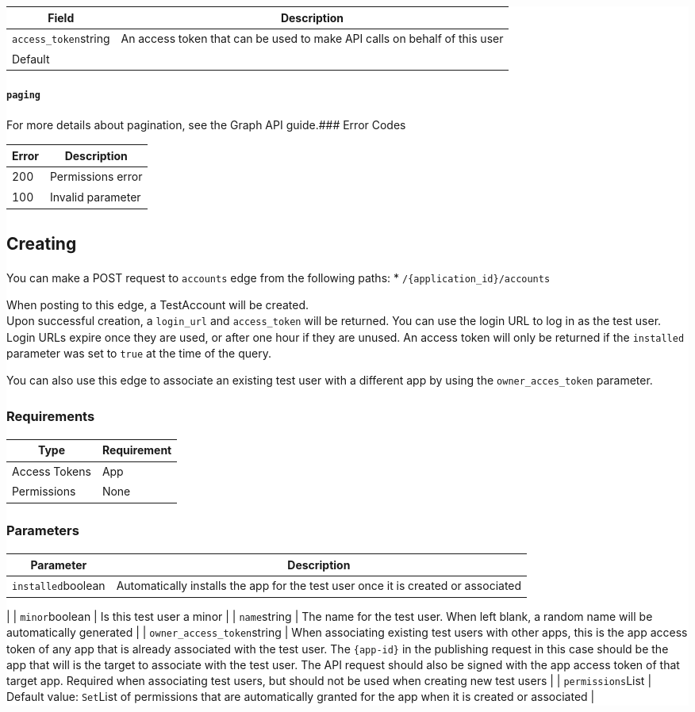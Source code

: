 

| Field | Description |
| --- | --- |
| `access_token`string | An access token that can be used to make API calls on behalf of this user
Default |

#### `paging`

For more details about pagination, see the Graph API guide.### Error Codes



| Error | Description |
| --- | --- |
| 200 | Permissions error |
| 100 | Invalid parameter |

Creating
--------

You can make a POST request to `accounts` edge from the following paths: * `/{application_id}/accounts`

When posting to this edge, a TestAccount will be created.  
Upon successful creation, a `login_url` and `access_token` will be returned. You can use the login URL to log in as the test user. Login URLs expire once they are used, or after one hour if they are unused. An access token will only be returned if the `installed` parameter was set to `true` at the time of the query.


You can also use this edge to associate an existing test user with a different app by using the `owner_acces_token` parameter.


### Requirements




| Type | Requirement |
| --- | --- |
| Access Tokens | App |
| Permissions | None |

### Parameters



| Parameter | Description |
| --- | --- |
| `installed`boolean | Automatically installs the app for the test user once it is created or associated
 |
| `minor`boolean | Is this test user a minor
 |
| `name`string | The name for the test user. When left blank, a random name will be automatically generated
 |
| `owner_access_token`string | When associating existing test users with other apps, this is the app access token of any app that is already associated with the test user. The `{app-id}` in the publishing request in this case should be the app that will is the target to associate with the test user. The API request should also be signed with the app access token of that target app. Required when associating test users, but should not be used when creating new test users
 |
| `permissions`List<Permission> | Default value: `Set`List of permissions that are automatically granted for the app when it is created or associated
 |